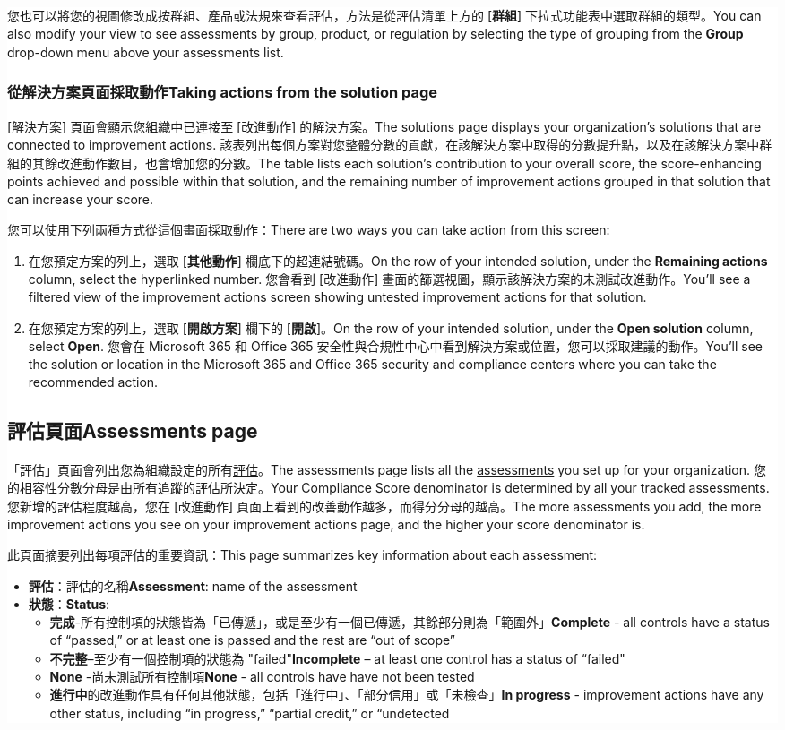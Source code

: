 <span data-ttu-id="448f2-251">您也可以將您的視圖修改成按群組、產品或法規來查看評估，方法是從評估清單上方的 [**群組**] 下拉式功能表中選取群組的類型。</span><span class="sxs-lookup"><span data-stu-id="448f2-251">You can also modify your view to see assessments by group, product, or regulation by selecting the type of grouping from the **Group** drop-down menu above your assessments list.</span></span>

### <a name="taking-actions-from-the-solution-page"></a><span data-ttu-id="448f2-252">從解決方案頁面採取動作</span><span class="sxs-lookup"><span data-stu-id="448f2-252">Taking actions from the solution page</span></span>

<span data-ttu-id="448f2-253">[解決方案] 頁面會顯示您組織中已連接至 [改進動作] 的解決方案。</span><span class="sxs-lookup"><span data-stu-id="448f2-253">The solutions page displays your organization’s solutions that are connected to improvement actions.</span></span> <span data-ttu-id="448f2-254">該表列出每個方案對您整體分數的貢獻，在該解決方案中取得的分數提升點，以及在該解決方案中群組的其餘改進動作數目，也會增加您的分數。</span><span class="sxs-lookup"><span data-stu-id="448f2-254">The table lists each solution’s contribution to your overall score, the score-enhancing points achieved and possible within that solution, and the remaining number of improvement actions grouped in that solution that can increase your score.</span></span>

<span data-ttu-id="448f2-255">您可以使用下列兩種方式從這個畫面採取動作：</span><span class="sxs-lookup"><span data-stu-id="448f2-255">There are two ways you can take action from this screen:</span></span>

1. <span data-ttu-id="448f2-256">在您預定方案的列上，選取 [**其他動作**] 欄底下的超連結號碼。</span><span class="sxs-lookup"><span data-stu-id="448f2-256">On the row of your intended solution, under the **Remaining actions** column, select the hyperlinked number.</span></span> <span data-ttu-id="448f2-257">您會看到 [改進動作] 畫面的篩選視圖，顯示該解決方案的未測試改進動作。</span><span class="sxs-lookup"><span data-stu-id="448f2-257">You’ll see a filtered view of the improvement actions screen showing untested improvement actions for that solution.</span></span>

2. <span data-ttu-id="448f2-258">在您預定方案的列上，選取 [**開啟方案**] 欄下的 [**開啟**]。</span><span class="sxs-lookup"><span data-stu-id="448f2-258">On the row of your intended solution, under the **Open solution** column, select **Open**.</span></span> <span data-ttu-id="448f2-259">您會在 Microsoft 365 和 Office 365 安全性與合規性中心中看到解決方案或位置，您可以採取建議的動作。</span><span class="sxs-lookup"><span data-stu-id="448f2-259">You’ll see the solution or location in the Microsoft 365 and Office 365 security and compliance centers where you can take the recommended action.</span></span>

## <a name="assessments-page"></a><span data-ttu-id="448f2-260">評估頁面</span><span class="sxs-lookup"><span data-stu-id="448f2-260">Assessments page</span></span>

<span data-ttu-id="448f2-261">「評估」頁面會列出您為組織設定的所有[評估](compliance-score-assessments.md)。</span><span class="sxs-lookup"><span data-stu-id="448f2-261">The assessments page lists all the [assessments](compliance-score-assessments.md) you set up for your organization.</span></span> <span data-ttu-id="448f2-262">您的相容性分數分母是由所有追蹤的評估所決定。</span><span class="sxs-lookup"><span data-stu-id="448f2-262">Your Compliance Score denominator is determined by all your tracked assessments.</span></span> <span data-ttu-id="448f2-263">您新增的評估程度越高，您在 [改進動作] 頁面上看到的改善動作越多，而得分分母的越高。</span><span class="sxs-lookup"><span data-stu-id="448f2-263">The more assessments you add, the more improvement actions you see on your improvement actions page, and the higher your score denominator is.</span></span>

<span data-ttu-id="448f2-264">此頁面摘要列出每項評估的重要資訊：</span><span class="sxs-lookup"><span data-stu-id="448f2-264">This page summarizes key information about each assessment:</span></span>

- <span data-ttu-id="448f2-265">**評估**：評估的名稱</span><span class="sxs-lookup"><span data-stu-id="448f2-265">**Assessment**: name of the assessment</span></span>
- <span data-ttu-id="448f2-266">**狀態**：</span><span class="sxs-lookup"><span data-stu-id="448f2-266">**Status**:</span></span>
    - <span data-ttu-id="448f2-267">**完成**-所有控制項的狀態皆為「已傳遞」，或是至少有一個已傳遞，其餘部分則為「範圍外」</span><span class="sxs-lookup"><span data-stu-id="448f2-267">**Complete** -  all controls have a status of “passed,” or at least one is passed and the rest are “out of scope”</span></span>
    - <span data-ttu-id="448f2-268">**不完整**–至少有一個控制項的狀態為 "failed"</span><span class="sxs-lookup"><span data-stu-id="448f2-268">**Incomplete** – at least one control has a status of “failed"</span></span>
    - <span data-ttu-id="448f2-269">**None** -尚未測試所有控制項</span><span class="sxs-lookup"><span data-stu-id="448f2-269">**None** - all controls have have not been tested</span></span>
    - <span data-ttu-id="448f2-270">**進行中**的改進動作具有任何其他狀態，包括「進行中」、「部分信用」或「未檢查」</span><span class="sxs-lookup"><span data-stu-id="448f2-270">**In progress** - improvement actions have any other status, including “in progress,” “partial credit,” or “undetected</span></span>